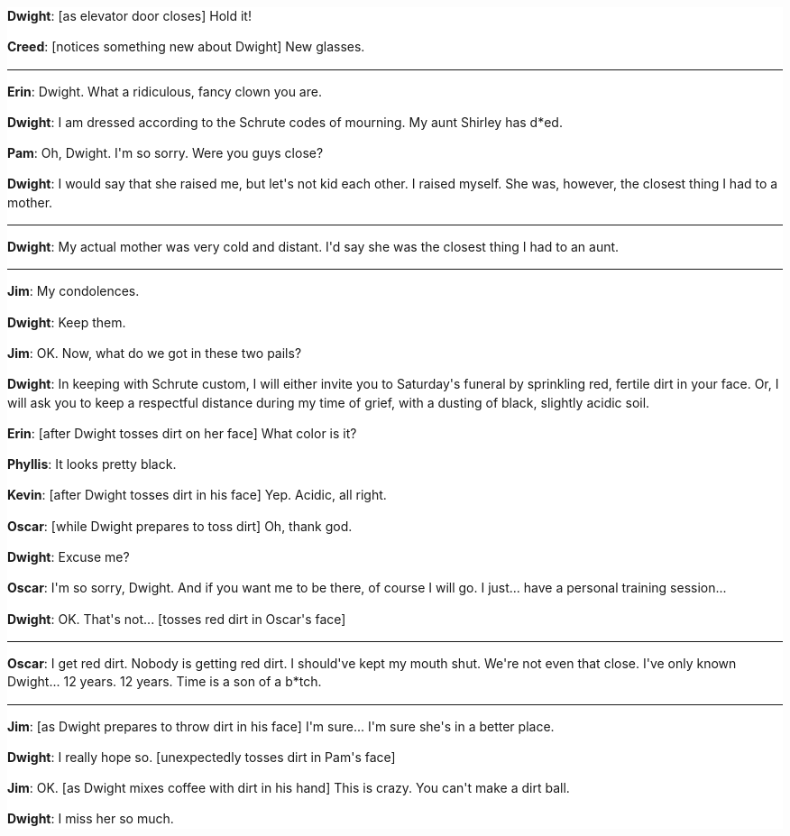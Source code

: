 **Dwight**: \[as elevator door closes\] Hold it!  
  
**Creed**: \[notices something new about Dwight\] New glasses.  

* * *

**Erin**: Dwight. What a ridiculous, fancy clown you are.  
  
**Dwight**: I am dressed according to the Schrute codes of mourning. My aunt Shirley has d\*ed.  
  
**Pam**: Oh, Dwight. I'm so sorry. Were you guys close?  
  
**Dwight**: I would say that she raised me, but let's not kid each other. I raised myself. She was, however, the closest thing I had to a mother.  

* * *

**Dwight**: My actual mother was very cold and distant. I'd say she was the closest thing I had to an aunt.  

* * *

**Jim**: My condolences.  
  
**Dwight**: Keep them.  
  
**Jim**: OK. Now, what do we got in these two pails?  
  
**Dwight**: In keeping with Schrute custom, I will either invite you to Saturday's funeral by sprinkling red, fertile dirt in your face. Or, I will ask you to keep a respectful distance during my time of grief, with a dusting of black, slightly acidic soil.  
  
**Erin**: \[after Dwight tosses dirt on her face\] What color is it?  
  
**Phyllis**: It looks pretty black.  
  
**Kevin**: \[after Dwight tosses dirt in his face\] Yep. Acidic, all right.  
  
**Oscar**: \[while Dwight prepares to toss dirt\] Oh, thank god.  
  
**Dwight**: Excuse me?  
  
**Oscar**: I'm so sorry, Dwight. And if you want me to be there, of course I will go. I just... have a personal training session...  
  
**Dwight**: OK. That's not... \[tosses red dirt in Oscar's face\]  

* * *

**Oscar**: I get red dirt. Nobody is getting red dirt. I should've kept my mouth shut. We're not even that close. I've only known Dwight... 12 years. 12 years. Time is a son of a b\*tch.  

* * *

**Jim**: \[as Dwight prepares to throw dirt in his face\] I'm sure... I'm sure she's in a better place.  
  
**Dwight**: I really hope so. \[unexpectedly tosses dirt in Pam's face\]  
  
**Jim**: OK. \[as Dwight mixes coffee with dirt in his hand\] This is crazy. You can't make a dirt ball.  
  
**Dwight**: I miss her so much.  
  